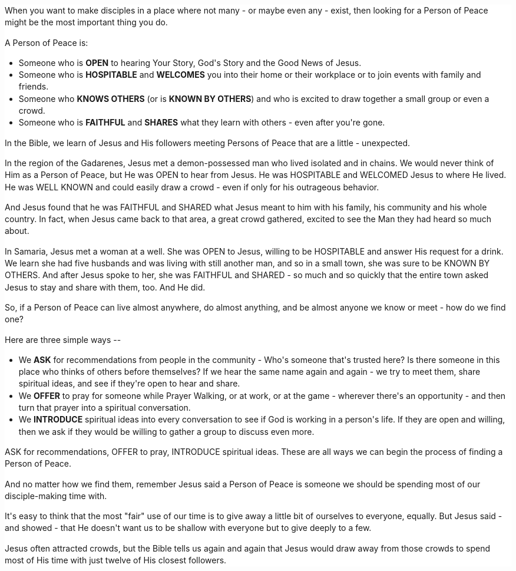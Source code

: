 When you want to make disciples in a place where not many - or maybe even any - exist, then looking for a Person of Peace might be the most important thing you do.

A Person of Peace is:

- Someone who is **OPEN** to hearing Your Story, God's Story and the Good News of Jesus.
- Someone who is **HOSPITABLE** and **WELCOMES** you into their home or their workplace or to join events with family and friends.
- Someone who **KNOWS OTHERS** (or is **KNOWN BY OTHERS**) and who is excited to draw together a small group or even a crowd.
- Someone who is **FAITHFUL** and **SHARES** what they learn with others - even after you're gone.

In the Bible, we learn of Jesus and His followers meeting Persons of Peace that are a little - unexpected.

In the region of the Gadarenes, Jesus met a demon-possessed man who lived isolated and in chains. We would never think of Him as a Person of Peace, but He was OPEN to hear from Jesus. He was HOSPITABLE and WELCOMED Jesus to where He lived. He was WELL KNOWN and could easily draw a crowd - even if only for his outrageous behavior.

And Jesus found that he was FAITHFUL and SHARED what Jesus meant to him with his family, his community and his whole country. In fact, when Jesus came back to that area, a great crowd gathered, excited to see the Man they had heard so much about.

In Samaria, Jesus met a woman at a well. She was OPEN to Jesus, willing to be HOSPITABLE and answer His request for a drink. We learn she had five husbands and was living with still another man, and so in a small town, she was sure to be KNOWN BY OTHERS. And after Jesus spoke to her, she was FAITHFUL and SHARED - so much and so quickly that the entire town asked Jesus to stay and share with them, too. And He did.

So, if a Person of Peace can live almost anywhere, do almost anything, and be almost anyone we know or meet - how do we find one?

Here are three simple ways --

- We **ASK** for recommendations from people in the community - Who's someone that's trusted here? Is there someone in this place who thinks of others before themselves? If we hear the same name again and again - we try to meet them, share spiritual ideas, and see if they're open to hear and share.
- We **OFFER** to pray for someone while Prayer Walking, or at work, or at the game - wherever there's an opportunity - and then turn that prayer into a spiritual conversation.
- We **INTRODUCE** spiritual ideas into every conversation to see if God is working in a person's life. If they are open and willing, then we ask if they would be willing to gather a group to discuss even more.

ASK for recommendations, OFFER to pray, INTRODUCE spiritual ideas. These are all ways we can begin the process of finding a Person of Peace.

And no matter how we find them, remember Jesus said a Person of Peace is someone we should be spending most of our disciple-making time with.

It's easy to think that the most "fair" use of our time is to give away a little bit of ourselves to everyone, equally. But Jesus said - and showed - that He doesn't want us to be shallow with everyone but to give deeply to a few.

Jesus often attracted crowds, but the Bible tells us again and again that Jesus would draw away from those crowds to spend most of His time with just twelve of His closest followers.
